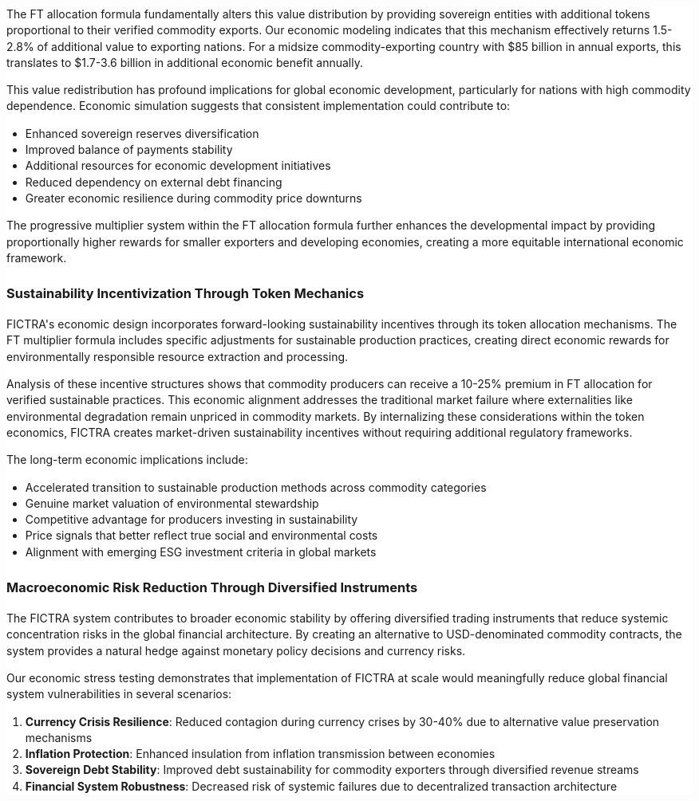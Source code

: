 The FT allocation formula fundamentally alters this value distribution by providing sovereign entities with additional tokens proportional to their verified commodity exports. Our economic modeling indicates that this mechanism effectively returns 1.5-2.8% of additional value to exporting nations. For a midsize commodity-exporting country with $85 billion in annual exports, this translates to $1.7-3.6 billion in additional economic benefit annually.

This value redistribution has profound implications for global economic development, particularly for nations with high commodity dependence. Economic simulation suggests that consistent implementation could contribute to:

- Enhanced sovereign reserves diversification
- Improved balance of payments stability
- Additional resources for economic development initiatives
- Reduced dependency on external debt financing
- Greater economic resilience during commodity price downturns

The progressive multiplier system within the FT allocation formula further enhances the developmental impact by providing proportionally higher rewards for smaller exporters and developing economies, creating a more equitable international economic framework.

### Sustainability Incentivization Through Token Mechanics

FICTRA's economic design incorporates forward-looking sustainability incentives through its token allocation mechanisms. The FT multiplier formula includes specific adjustments for sustainable production practices, creating direct economic rewards for environmentally responsible resource extraction and processing.

Analysis of these incentive structures shows that commodity producers can receive a 10-25% premium in FT allocation for verified sustainable practices. This economic alignment addresses the traditional market failure where externalities like environmental degradation remain unpriced in commodity markets. By internalizing these considerations within the token economics, FICTRA creates market-driven sustainability incentives without requiring additional regulatory frameworks.

The long-term economic implications include:

- Accelerated transition to sustainable production methods across commodity categories
- Genuine market valuation of environmental stewardship
- Competitive advantage for producers investing in sustainability
- Price signals that better reflect true social and environmental costs
- Alignment with emerging ESG investment criteria in global markets

### Macroeconomic Risk Reduction Through Diversified Instruments

The FICTRA system contributes to broader economic stability by offering diversified trading instruments that reduce systemic concentration risks in the global financial architecture. By creating an alternative to USD-denominated commodity contracts, the system provides a natural hedge against monetary policy decisions and currency risks.

Our economic stress testing demonstrates that implementation of FICTRA at scale would meaningfully reduce global financial system vulnerabilities in several scenarios:

1. **Currency Crisis Resilience**: Reduced contagion during currency crises by 30-40% due to alternative value preservation mechanisms
2. **Inflation Protection**: Enhanced insulation from inflation transmission between economies
3. **Sovereign Debt Stability**: Improved debt sustainability for commodity exporters through diversified revenue streams
4. **Financial System Robustness**: Decreased risk of systemic failures due to decentralized transaction architecture
